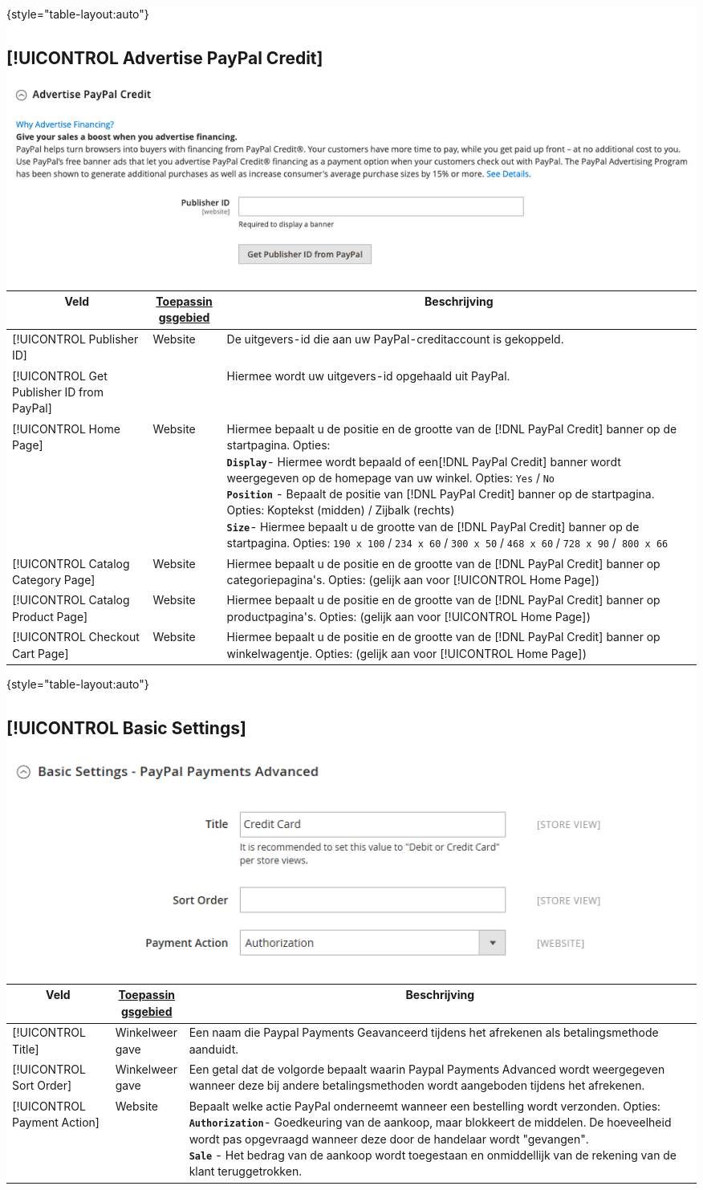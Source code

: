 {style="table-layout:auto"}

## [!UICONTROL Advertise PayPal Credit]

![PayPal-krediet adverteren](./assets/payment-methods-paypal-payments-advanced-advertise-paypal-credit.png)

| Veld | [Toepassingsgebied](../../getting-started/websites-stores-views.md#scope-settings) | Beschrijving |
|--- |--- |--- |
| [!UICONTROL Publisher ID] | Website | De uitgevers-id die aan uw PayPal-creditaccount is gekoppeld. |
| [!UICONTROL Get Publisher ID from PayPal] |  | Hiermee wordt uw uitgevers-id opgehaald uit PayPal. |
| [!UICONTROL Home Page] | Website | Hiermee bepaalt u de positie en de grootte van de [!DNL PayPal Credit] banner op de startpagina. Opties: <br/>**`Display`**- Hiermee wordt bepaald of een[!DNL PayPal Credit] banner wordt weergegeven op de homepage van uw winkel. Opties: `Yes` / `No`<br/>**`Position`** - Bepaalt de positie van [!DNL PayPal Credit] banner op de startpagina. Opties: Koptekst (midden) / Zijbalk (rechts) <br/>**`Size`**- Hiermee bepaalt u de grootte van de [!DNL PayPal Credit] banner op de startpagina. Opties: `190 x 100` / `234 x 60` / `300 x 50` / `468 x 60` / `728 x 90` /` 800 x 66` |
| [!UICONTROL Catalog Category Page] | Website | Hiermee bepaalt u de positie en de grootte van de [!DNL PayPal Credit] banner op categoriepagina&#39;s. Opties: (gelijk aan voor [!UICONTROL Home Page]) |
| [!UICONTROL Catalog Product Page] | Website | Hiermee bepaalt u de positie en de grootte van de [!DNL PayPal Credit] banner op productpagina&#39;s. Opties: (gelijk aan voor [!UICONTROL Home Page]) |
| [!UICONTROL Checkout Cart Page] | Website | Hiermee bepaalt u de positie en de grootte van de [!DNL PayPal Credit] banner op winkelwagentje. Opties: (gelijk aan voor [!UICONTROL Home Page]) |

{style="table-layout:auto"}

## [!UICONTROL Basic Settings]

![Basisinstellingen](./assets/payment-methods-paypal-payments-advanced-basic-settings.png)

| Veld | [Toepassingsgebied](../../getting-started/websites-stores-views.md#scope-settings) | Beschrijving |
|--- |--- |--- |
| [!UICONTROL Title] | Winkelweergave | Een naam die Paypal Payments Geavanceerd tijdens het afrekenen als betalingsmethode aanduidt. |
| [!UICONTROL Sort Order] | Winkelweergave | Een getal dat de volgorde bepaalt waarin Paypal Payments Advanced wordt weergegeven wanneer deze bij andere betalingsmethoden wordt aangeboden tijdens het afrekenen. |
| [!UICONTROL Payment Action] | Website | Bepaalt welke actie PayPal onderneemt wanneer een bestelling wordt verzonden. Opties: <br/>**`Authorization`**- Goedkeuring van de aankoop, maar blokkeert de middelen. De hoeveelheid wordt pas opgevraagd wanneer deze door de handelaar wordt &quot;gevangen&quot;.<br/>**`Sale`** - Het bedrag van de aankoop wordt toegestaan en onmiddellijk van de rekening van de klant teruggetrokken. |
